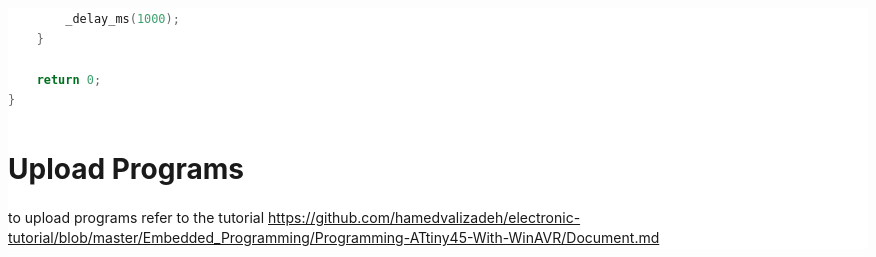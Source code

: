 ```c
        _delay_ms(1000);
    }

    return 0;
}
```



# Upload Programs

to upload programs refer to the tutorial https://github.com/hamedvalizadeh/electronic-tutorial/blob/master/Embedded_Programming/Programming-ATtiny45-With-WinAVR/Document.md